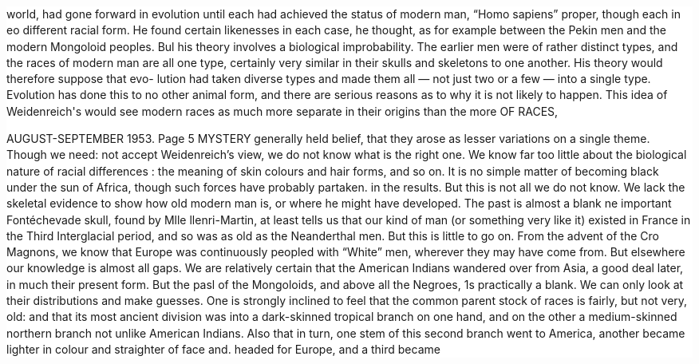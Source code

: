world, had gone forward in evolution until each 
had achieved the status of modern man, 
“Homo sapiens” proper, though each in eo 
different racial form. 
He found certain likenesses in each case, he 
thought, as for example between the Pekin men 
and the modern Mongoloid peoples. Bul his 
theory involves a biological improbability. The 
earlier men were of rather distinct types, and 
the races of modern man are all one type, 
certainly very similar in their skulls and 
skeletons to one another. 
His theory would therefore suppose that evo- 
lution had taken diverse types and made them 
all — not just two or a few — into a single type. 
Evolution has done this to no other animal form, 
and there are serious reasons as to why 
it is not likely to happen. This idea of 
Weidenreich's would see modern races as much 
more separate in their origins than the more 
OF RACES, 
 
AUGUST-SEPTEMBER 1953. Page 5 
MYSTERY 
generally held belief, that they arose as lesser 
variations on a single theme. 
Though we need: not accept Weidenreich’s 
view, we do not know what is the right 
one. We know far too little about the 
biological nature of racial differences : the 
meaning of skin colours and hair forms, and 
so on. It is no simple matter of becoming 
black under the sun of Africa, though such 
forces have probably partaken. in the results. 
But this is not all we do not know. We lack 
the skeletal evidence to show how old modern 
man is, or where he might have developed. 
The past is almost a blank 
ne important Fontéchevade skull, found by 
Mlle llenri-Martin, at least tells us that our 
kind of man (or something very like it) 
existed in France in the Third Interglacial 
period, and so was as old as the Neanderthal 
men. But this is little to go on. From the 
advent of the Cro Magnons, we know that 
Europe was continuously peopled with “White” 
men, wherever they may have come from. But 
elsewhere our knowledge is almost all gaps. 
We are relatively certain that the American 
Indians wandered over from Asia, a good deal 
later, in much their present form. But the pasl 
of the Mongoloids, and above all the Negroes, 1s 
practically a blank. We can only look at their 
distributions and make guesses. 
One is strongly inclined to feel that the 
common parent stock of races is fairly, but not 
very, old: and that its most ancient division was 
into a dark-skinned tropical branch on one 
hand, and on the other a medium-skinned 
northern branch not unlike American Indians. 
Also that in turn, one stem of this second 
branch went to America, another became 
lighter in colour and straighter of face and. 
headed for Europe, and a third became 